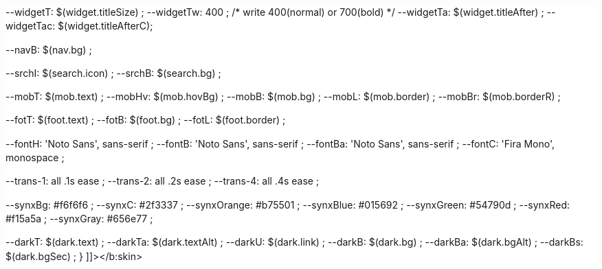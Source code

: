 --widgetT: $(widget.titleSize) ;
--widgetTw: 400 ; /* write 400(normal) or 700(bold) */
--widgetTa: $(widget.titleAfter) ;
--widgetTac: $(widget.titleAfterC);

--navB: $(nav.bg) ;

--srchI: $(search.icon) ;
--srchB: $(search.bg) ;

--mobT: $(mob.text) ;
--mobHv: $(mob.hovBg) ;
--mobB: $(mob.bg) ;
--mobL: $(mob.border) ;
--mobBr: $(mob.borderR) ;

--fotT: $(foot.text) ;
--fotB: $(foot.bg) ;
--fotL: $(foot.border) ;

--fontH: 'Noto Sans', sans-serif ;
--fontB: 'Noto Sans', sans-serif ;
--fontBa: 'Noto Sans', sans-serif ;
--fontC: 'Fira Mono', monospace ;

--trans-1: all .1s ease ;
--trans-2: all .2s ease ;
--trans-4: all .4s ease ;

--synxBg: #f6f6f6 ;
--synxC: #2f3337 ;
--synxOrange: #b75501 ;
--synxBlue: #015692 ;
--synxGreen: #54790d ;
--synxRed: #f15a5a ;
--synxGray: #656e77 ;

--darkT: $(dark.text) ;
--darkTa: $(dark.textAlt) ;
--darkU: $(dark.link) ;
--darkB: $(dark.bg) ;
--darkBa: $(dark.bgAlt) ;
--darkBs: $(dark.bgSec) ;
}
]]></b:skin>

<style>/*<![CDATA[*/
/* Font Body and Heading */ @font-face{font-family: 'Noto Sans';font-style: italic;font-weight: 400;font-display: swap;src: url(https://fonts.gstatic.com/s/notosans/v11/o-0OIpQlx3QUlC5A4PNr4ARMQ_m87A.woff2) format('woff2'), url(https://fonts.gstatic.com/s/notosans/v11/o-0OIpQlx3QUlC5A4PNr4DRG.woff) format('woff')} @font-face{font-family: 'Noto Sans';font-style: italic;font-weight: 700;font-display: swap;src: url(https://fonts.gstatic.com/s/notosans/v11/o-0TIpQlx3QUlC5A4PNr4Az5ZuyDzW0.woff2) format('woff2'), url(https://fonts.gstatic.com/s/notosans/v11/o-0TIpQlx3QUlC5A4PNr4Az5ZtyH.woff) format('woff')} @font-face{font-family: 'Noto Sans';font-style: normal;font-weight: 400;font-display: swap;src: url(https://fonts.gstatic.com/s/notosans/v11/o-0IIpQlx3QUlC5A4PNr5TRA.woff2) format('woff2'), url(https://fonts.gstatic.com/s/notosans/v11/o-0IIpQlx3QUlC5A4PNb4Q.woff) format('woff')} @font-face{font-family: 'Noto Sans';font-style: normal;font-weight: 700;font-display: swap;src: url(https://fonts.gstatic.com/s/notosans/v11/o-0NIpQlx3QUlC5A4PNjXhFVZNyB.woff2) format('woff2'), url(https://fonts.gstatic.com/s/notosans/v11/o-0NIpQlx3QUlC5A4PNjXhFlYA.woff) format('woff')}
